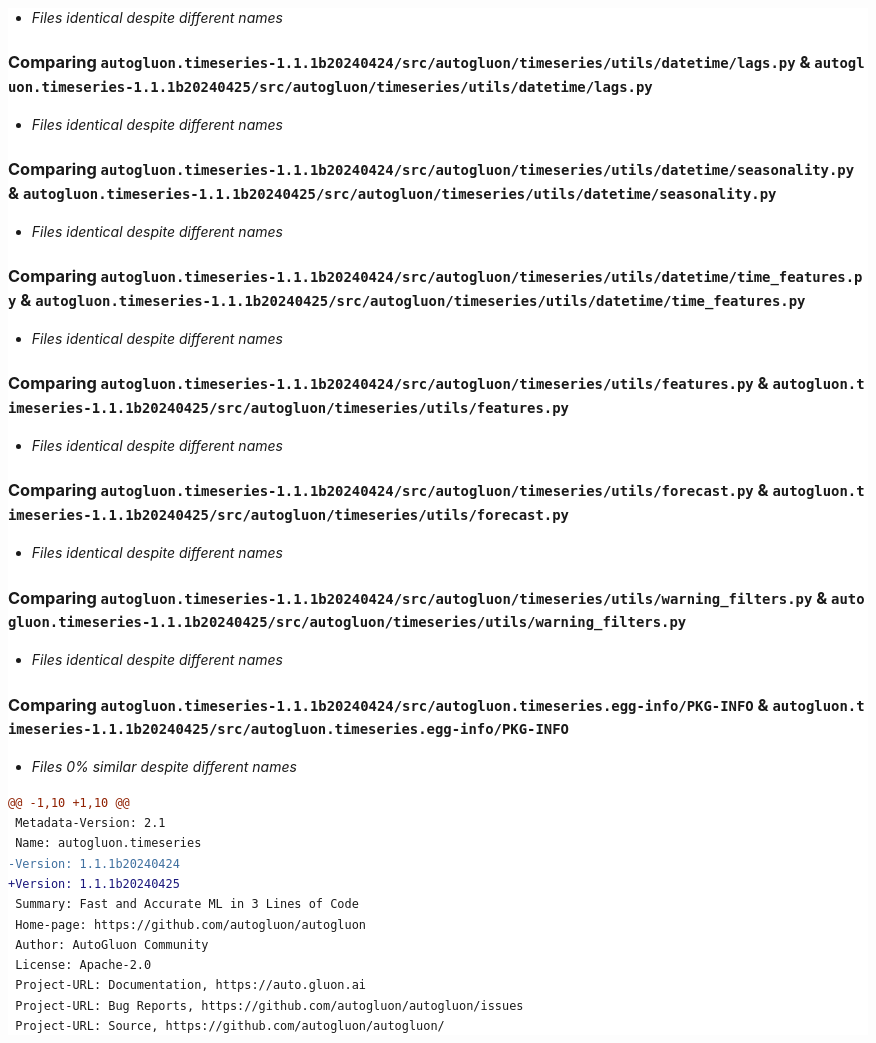  * *Files identical despite different names*

### Comparing `autogluon.timeseries-1.1.1b20240424/src/autogluon/timeseries/utils/datetime/lags.py` & `autogluon.timeseries-1.1.1b20240425/src/autogluon/timeseries/utils/datetime/lags.py`

 * *Files identical despite different names*

### Comparing `autogluon.timeseries-1.1.1b20240424/src/autogluon/timeseries/utils/datetime/seasonality.py` & `autogluon.timeseries-1.1.1b20240425/src/autogluon/timeseries/utils/datetime/seasonality.py`

 * *Files identical despite different names*

### Comparing `autogluon.timeseries-1.1.1b20240424/src/autogluon/timeseries/utils/datetime/time_features.py` & `autogluon.timeseries-1.1.1b20240425/src/autogluon/timeseries/utils/datetime/time_features.py`

 * *Files identical despite different names*

### Comparing `autogluon.timeseries-1.1.1b20240424/src/autogluon/timeseries/utils/features.py` & `autogluon.timeseries-1.1.1b20240425/src/autogluon/timeseries/utils/features.py`

 * *Files identical despite different names*

### Comparing `autogluon.timeseries-1.1.1b20240424/src/autogluon/timeseries/utils/forecast.py` & `autogluon.timeseries-1.1.1b20240425/src/autogluon/timeseries/utils/forecast.py`

 * *Files identical despite different names*

### Comparing `autogluon.timeseries-1.1.1b20240424/src/autogluon/timeseries/utils/warning_filters.py` & `autogluon.timeseries-1.1.1b20240425/src/autogluon/timeseries/utils/warning_filters.py`

 * *Files identical despite different names*

### Comparing `autogluon.timeseries-1.1.1b20240424/src/autogluon.timeseries.egg-info/PKG-INFO` & `autogluon.timeseries-1.1.1b20240425/src/autogluon.timeseries.egg-info/PKG-INFO`

 * *Files 0% similar despite different names*

```diff
@@ -1,10 +1,10 @@
 Metadata-Version: 2.1
 Name: autogluon.timeseries
-Version: 1.1.1b20240424
+Version: 1.1.1b20240425
 Summary: Fast and Accurate ML in 3 Lines of Code
 Home-page: https://github.com/autogluon/autogluon
 Author: AutoGluon Community
 License: Apache-2.0
 Project-URL: Documentation, https://auto.gluon.ai
 Project-URL: Bug Reports, https://github.com/autogluon/autogluon/issues
 Project-URL: Source, https://github.com/autogluon/autogluon/
```
